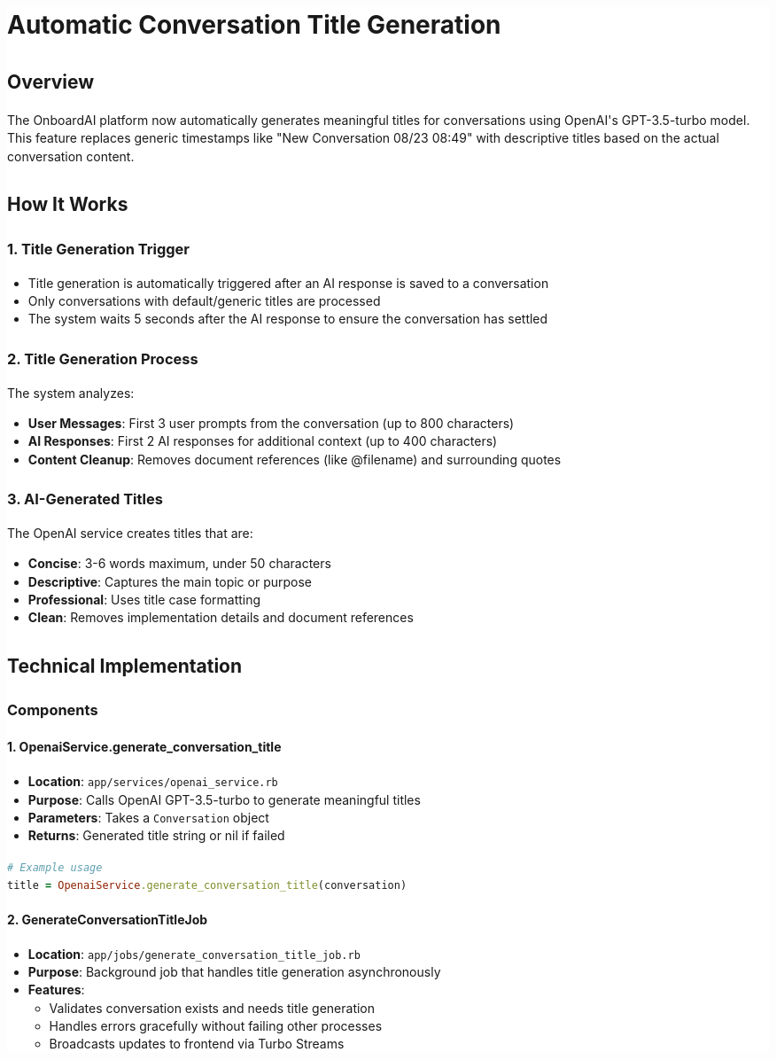 # Automatic Conversation Title Generation

## Overview

The OnboardAI platform now automatically generates meaningful titles for conversations using OpenAI's GPT-3.5-turbo model. This feature replaces generic timestamps like "New Conversation 08/23 08:49" with descriptive titles based on the actual conversation content.

## How It Works

### 1. Title Generation Trigger
- Title generation is automatically triggered after an AI response is saved to a conversation
- Only conversations with default/generic titles are processed
- The system waits 5 seconds after the AI response to ensure the conversation has settled

### 2. Title Generation Process
The system analyzes:
- **User Messages**: First 3 user prompts from the conversation (up to 800 characters)
- **AI Responses**: First 2 AI responses for additional context (up to 400 characters)
- **Content Cleanup**: Removes document references (like @filename) and surrounding quotes

### 3. AI-Generated Titles
The OpenAI service creates titles that are:
- **Concise**: 3-6 words maximum, under 50 characters
- **Descriptive**: Captures the main topic or purpose
- **Professional**: Uses title case formatting
- **Clean**: Removes implementation details and document references

## Technical Implementation

### Components

#### 1. OpenaiService.generate_conversation_title
- **Location**: `app/services/openai_service.rb`
- **Purpose**: Calls OpenAI GPT-3.5-turbo to generate meaningful titles
- **Parameters**: Takes a `Conversation` object
- **Returns**: Generated title string or nil if failed

```ruby
# Example usage
title = OpenaiService.generate_conversation_title(conversation)
```

#### 2. GenerateConversationTitleJob
- **Location**: `app/jobs/generate_conversation_title_job.rb`
- **Purpose**: Background job that handles title generation asynchronously
- **Features**:
  - Validates conversation exists and needs title generation
  - Handles errors gracefully without failing other processes
  - Broadcasts updates to frontend via Turbo Streams

